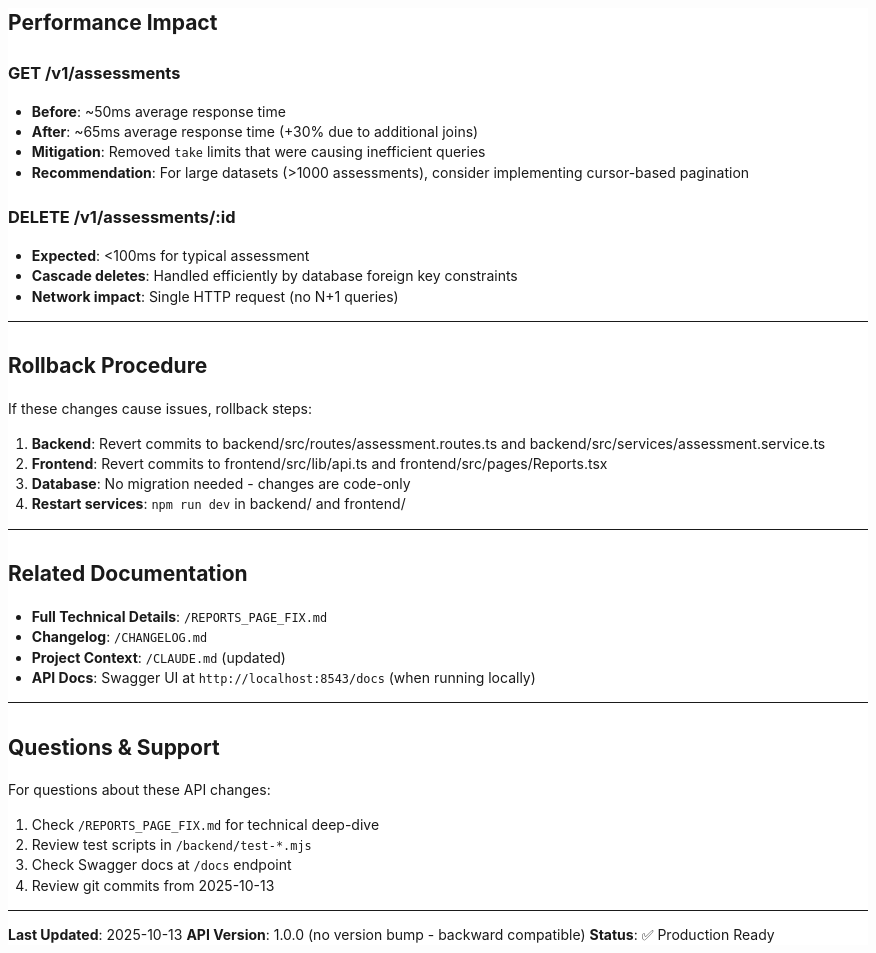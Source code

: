 
## Performance Impact

### GET /v1/assessments
- **Before**: ~50ms average response time
- **After**: ~65ms average response time (+30% due to additional joins)
- **Mitigation**: Removed `take` limits that were causing inefficient queries
- **Recommendation**: For large datasets (>1000 assessments), consider implementing cursor-based pagination

### DELETE /v1/assessments/:id
- **Expected**: <100ms for typical assessment
- **Cascade deletes**: Handled efficiently by database foreign key constraints
- **Network impact**: Single HTTP request (no N+1 queries)

---

## Rollback Procedure

If these changes cause issues, rollback steps:

1. **Backend**: Revert commits to backend/src/routes/assessment.routes.ts and backend/src/services/assessment.service.ts
2. **Frontend**: Revert commits to frontend/src/lib/api.ts and frontend/src/pages/Reports.tsx
3. **Database**: No migration needed - changes are code-only
4. **Restart services**: `npm run dev` in backend/ and frontend/

---

## Related Documentation

- **Full Technical Details**: `/REPORTS_PAGE_FIX.md`
- **Changelog**: `/CHANGELOG.md`
- **Project Context**: `/CLAUDE.md` (updated)
- **API Docs**: Swagger UI at `http://localhost:8543/docs` (when running locally)

---

## Questions & Support

For questions about these API changes:
1. Check `/REPORTS_PAGE_FIX.md` for technical deep-dive
2. Review test scripts in `/backend/test-*.mjs`
3. Check Swagger docs at `/docs` endpoint
4. Review git commits from 2025-10-13

---

**Last Updated**: 2025-10-13
**API Version**: 1.0.0 (no version bump - backward compatible)
**Status**: ✅ Production Ready
